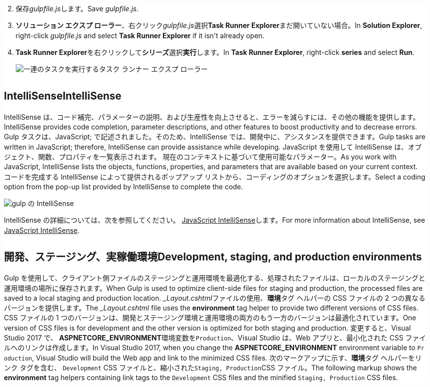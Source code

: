 2.  <span data-ttu-id="0b2df-198">保存*gulpfile.js*します。</span><span class="sxs-lookup"><span data-stu-id="0b2df-198">Save *gulpfile.js*.</span></span>

3.  <span data-ttu-id="0b2df-199">**ソリューション エクスプ ローラー**、右クリック*gulpfile.js*選択**Task Runner Explorer**まだ開いていない場合。</span><span class="sxs-lookup"><span data-stu-id="0b2df-199">In **Solution Explorer**, right-click *gulpfile.js* and select **Task Runner Explorer** if it isn't already open.</span></span>

4.  <span data-ttu-id="0b2df-200">**Task Runner Explorer**を右クリックして**シリーズ**選択**実行**します。</span><span class="sxs-lookup"><span data-stu-id="0b2df-200">In **Task Runner Explorer**, right-click **series** and select **Run**.</span></span>

    ![一連のタスクを実行するタスク ランナー エクスプ ローラー](using-gulp/_static/07-TaskRunner-Series.png)

## <a name="intellisense"></a><span data-ttu-id="0b2df-202">IntelliSense</span><span class="sxs-lookup"><span data-stu-id="0b2df-202">IntelliSense</span></span>

<span data-ttu-id="0b2df-203">IntelliSense は、コード補完、パラメーターの説明、および生産性を向上させると、エラーを減らすには、その他の機能を提供します。</span><span class="sxs-lookup"><span data-stu-id="0b2df-203">IntelliSense provides code completion, parameter descriptions, and other features to boost productivity and to decrease errors.</span></span> <span data-ttu-id="0b2df-204">Gulp タスクは、JavaScript; で記述されました。そのため、IntelliSense では、開発中に、アシスタンスを提供できます。</span><span class="sxs-lookup"><span data-stu-id="0b2df-204">Gulp tasks are written in JavaScript; therefore, IntelliSense can provide assistance while developing.</span></span> <span data-ttu-id="0b2df-205">JavaScript を使用して IntelliSense は、オブジェクト、関数、プロパティを一覧表示されます。 現在のコンテキストに基づいて使用可能なパラメーター。</span><span class="sxs-lookup"><span data-stu-id="0b2df-205">As you work with JavaScript, IntelliSense lists the objects, functions, properties, and parameters that are available based on your current context.</span></span> <span data-ttu-id="0b2df-206">コードを完成する IntelliSense によって提供されるポップアップ リストから、コーディングのオプションを選択します。</span><span class="sxs-lookup"><span data-stu-id="0b2df-206">Select a coding option from the pop-up list provided by IntelliSense to complete the code.</span></span>

![gulp の IntelliSense](using-gulp/_static/08-IntelliSense.png)

<span data-ttu-id="0b2df-208">IntelliSense の詳細については、次を参照してください。 [JavaScript IntelliSense](/visualstudio/ide/javascript-intellisense)します。</span><span class="sxs-lookup"><span data-stu-id="0b2df-208">For more information about IntelliSense, see [JavaScript IntelliSense](/visualstudio/ide/javascript-intellisense).</span></span>

## <a name="development-staging-and-production-environments"></a><span data-ttu-id="0b2df-209">開発、ステージング、実稼働環境</span><span class="sxs-lookup"><span data-stu-id="0b2df-209">Development, staging, and production environments</span></span>

<span data-ttu-id="0b2df-210">Gulp を使用して、クライアント側ファイルのステージングと運用環境を最適化する、処理されたファイルは、ローカルのステージングと運用環境の場所に保存されます。</span><span class="sxs-lookup"><span data-stu-id="0b2df-210">When Gulp is used to optimize client-side files for staging and production, the processed files are saved to a local staging and production location.</span></span> <span data-ttu-id="0b2df-211">*_Layout.cshtml*ファイルの使用、**環境**タグ ヘルパーの CSS ファイルの 2 つの異なるバージョンを提供します。</span><span class="sxs-lookup"><span data-stu-id="0b2df-211">The *_Layout.cshtml* file uses the **environment** tag helper to provide two different versions of CSS files.</span></span> <span data-ttu-id="0b2df-212">CSS ファイルの 1 つのバージョンは、開発とステージング環境と運用環境の両方のもう一方のバージョンは最適化されています。</span><span class="sxs-lookup"><span data-stu-id="0b2df-212">One version of CSS files is for development and the other version is optimized for both staging and production.</span></span> <span data-ttu-id="0b2df-213">変更すると、Visual Studio 2017 で、 **ASPNETCORE_ENVIRONMENT**環境変数を`Production`、Visual Studio は、Web アプリと、最小化された CSS ファイルへのリンクは作成します。</span><span class="sxs-lookup"><span data-stu-id="0b2df-213">In Visual Studio 2017, when you change the **ASPNETCORE_ENVIRONMENT** environment variable to `Production`, Visual Studio will build the Web app and link to the minimized CSS files.</span></span> <span data-ttu-id="0b2df-214">次のマークアップに示す、**環境**タグ ヘルパーをリンク タグを含む、 `Development` CSS ファイルと、縮小された`Staging, Production`CSS ファイル。</span><span class="sxs-lookup"><span data-stu-id="0b2df-214">The following markup shows the **environment** tag helpers containing link tags to the `Development` CSS files and the minified `Staging, Production` CSS files.</span></span>
